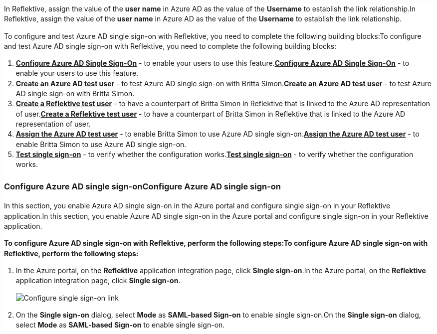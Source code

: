 <span data-ttu-id="65aa5-139">In Reflektive, assign the value of the **user name** in Azure AD as the value of the **Username** to establish the link relationship.</span><span class="sxs-lookup"><span data-stu-id="65aa5-139">In Reflektive, assign the value of the **user name** in Azure AD as the value of the **Username** to establish the link relationship.</span></span>

<span data-ttu-id="65aa5-140">To configure and test Azure AD single sign-on with Reflektive, you need to complete the following building blocks:</span><span class="sxs-lookup"><span data-stu-id="65aa5-140">To configure and test Azure AD single sign-on with Reflektive, you need to complete the following building blocks:</span></span>

1. <span data-ttu-id="65aa5-141">**[Configure Azure AD Single Sign-On](#configure-azure-ad-single-sign-on)** - to enable your users to use this feature.</span><span class="sxs-lookup"><span data-stu-id="65aa5-141">**[Configure Azure AD Single Sign-On](#configure-azure-ad-single-sign-on)** - to enable your users to use this feature.</span></span>
2. <span data-ttu-id="65aa5-142">**[Create an Azure AD test user](#create-an-azure-ad-test-user)** - to test Azure AD single sign-on with Britta Simon.</span><span class="sxs-lookup"><span data-stu-id="65aa5-142">**[Create an Azure AD test user](#create-an-azure-ad-test-user)** - to test Azure AD single sign-on with Britta Simon.</span></span>
3. <span data-ttu-id="65aa5-143">**[Create a Reflektive test user](#create-a-reflektive-test-user)** - to have a counterpart of Britta Simon in Reflektive that is linked to the Azure AD representation of user.</span><span class="sxs-lookup"><span data-stu-id="65aa5-143">**[Create a Reflektive test user](#create-a-reflektive-test-user)** - to have a counterpart of Britta Simon in Reflektive that is linked to the Azure AD representation of user.</span></span>
4. <span data-ttu-id="65aa5-144">**[Assign the Azure AD test user](#assign-the-azure-ad-test-user)** - to enable Britta Simon to use Azure AD single sign-on.</span><span class="sxs-lookup"><span data-stu-id="65aa5-144">**[Assign the Azure AD test user](#assign-the-azure-ad-test-user)** - to enable Britta Simon to use Azure AD single sign-on.</span></span>
5. <span data-ttu-id="65aa5-145">**[Test single sign-on](#test-single-sign-on)** - to verify whether the configuration works.</span><span class="sxs-lookup"><span data-stu-id="65aa5-145">**[Test single sign-on](#test-single-sign-on)** - to verify whether the configuration works.</span></span>

### <a name="configure-azure-ad-single-sign-on"></a><span data-ttu-id="65aa5-146">Configure Azure AD single sign-on</span><span class="sxs-lookup"><span data-stu-id="65aa5-146">Configure Azure AD single sign-on</span></span>

<span data-ttu-id="65aa5-147">In this section, you enable Azure AD single sign-on in the Azure portal and configure single sign-on in your Reflektive application.</span><span class="sxs-lookup"><span data-stu-id="65aa5-147">In this section, you enable Azure AD single sign-on in the Azure portal and configure single sign-on in your Reflektive application.</span></span>

<span data-ttu-id="65aa5-148">**To configure Azure AD single sign-on with Reflektive, perform the following steps:**</span><span class="sxs-lookup"><span data-stu-id="65aa5-148">**To configure Azure AD single sign-on with Reflektive, perform the following steps:**</span></span>

1. <span data-ttu-id="65aa5-149">In the Azure portal, on the **Reflektive** application integration page, click **Single sign-on**.</span><span class="sxs-lookup"><span data-stu-id="65aa5-149">In the Azure portal, on the **Reflektive** application integration page, click **Single sign-on**.</span></span>

    ![Configure single sign-on link][4]

2. <span data-ttu-id="65aa5-151">On the **Single sign-on** dialog, select **Mode** as **SAML-based Sign-on** to enable single sign-on.</span><span class="sxs-lookup"><span data-stu-id="65aa5-151">On the **Single sign-on** dialog, select **Mode** as **SAML-based Sign-on** to enable single sign-on.</span></span>
 

[1]: ./media/reflektive-tutorial/tutorial_general_01.png
[2]: ./media/reflektive-tutorial/tutorial_general_02.png
[3]: ./media/reflektive-tutorial/tutorial_general_03.png
[4]: ./media/reflektive-tutorial/tutorial_general_04.png
[100]: ./media/reflektive-tutorial/tutorial_general_100.png
[200]: ./media/reflektive-tutorial/tutorial_general_200.png
[201]: ./media/reflektive-tutorial/tutorial_general_201.png
[202]: ./media/reflektive-tutorial/tutorial_general_202.png
[203]: ./media/reflektive-tutorial/tutorial_general_203.png